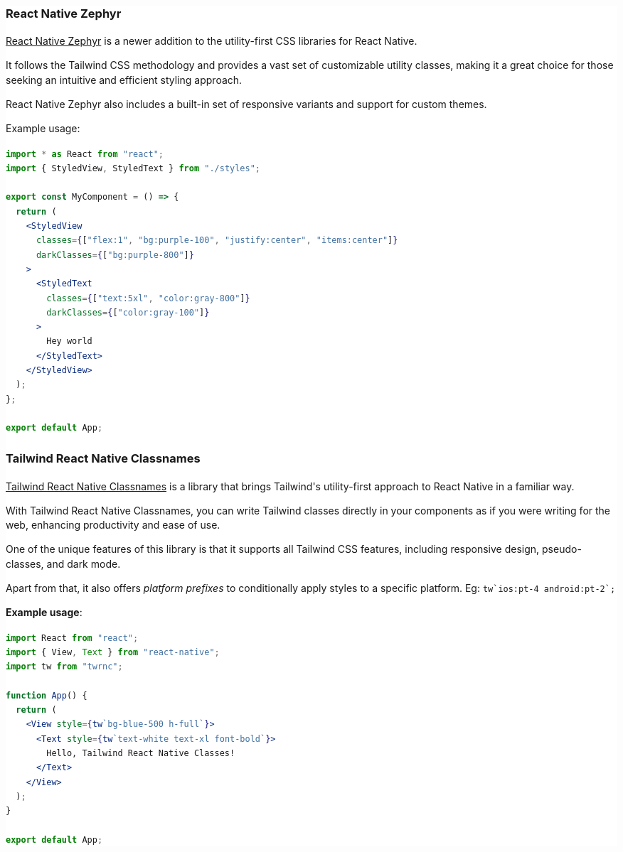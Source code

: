 ### React Native Zephyr

[React Native Zephyr](https://formidable.com/open-source/react-native-zephyr/) is a newer addition to the utility-first CSS libraries for React Native.

It follows the Tailwind CSS methodology and provides a vast set of customizable utility classes, making it a great choice for those seeking an intuitive and efficient styling approach.

React Native Zephyr also includes a built-in set of responsive variants and support for custom themes.

Example usage:

```jsx
import * as React from "react";
import { StyledView, StyledText } from "./styles";

export const MyComponent = () => {
  return (
    <StyledView
      classes={["flex:1", "bg:purple-100", "justify:center", "items:center"]}
      darkClasses={["bg:purple-800"]}
    >
      <StyledText
        classes={["text:5xl", "color:gray-800"]}
        darkClasses={["color:gray-100"]}
      >
        Hey world
      </StyledText>
    </StyledView>
  );
};

export default App;
```

### Tailwind React Native Classnames

[Tailwind React Native Classnames](https://github.com/jaredh159/tailwind-react-native-classnames) is a library that brings Tailwind's utility-first approach to React Native in a familiar way.

With Tailwind React Native Classnames, you can write Tailwind classes directly in your components as if you were writing for the web, enhancing productivity and ease of use.

One of the unique features of this library is that it supports all Tailwind CSS features, including responsive design, pseudo-classes, and dark mode.

Apart from that, it also offers _platform prefixes_ to conditionally apply styles to a specific platform. Eg: `` tw`ios:pt-4 android:pt-2`; ``

**Example usage**:

```jsx
import React from "react";
import { View, Text } from "react-native";
import tw from "twrnc";

function App() {
  return (
    <View style={tw`bg-blue-500 h-full`}>
      <Text style={tw`text-white text-xl font-bold`}>
        Hello, Tailwind React Native Classes!
      </Text>
    </View>
  );
}

export default App;
```